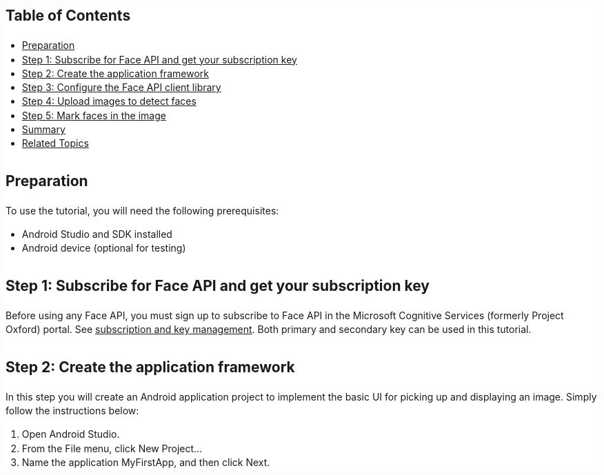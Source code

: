 ## Table of Contents

- [Preparation](#preparation)
- [Step 1: Subscribe for Face API and get your subscription key](#step1)
- [Step 2: Create the application framework](#step2)
- [Step 3: Configure the Face API client library](#step3)
- [Step 4: Upload images to detect faces](#step4)
- [Step 5: Mark faces in the image](#step5)
- [Summary](#summary)
- [Related Topics](#related)

## <a name="preparation"></a> Preparation

To use the tutorial, you will need the following prerequisites:

- Android Studio and SDK installed
- Android device (optional for testing) 

## <a name="step1"></a>Step 1: Subscribe for Face API and get your subscription key

Before using any Face API, you must sign up to subscribe to Face API in the Microsoft Cognitive Services (formerly Project Oxford) portal. See [subscription and key management](https://www.microsoft.com/cognitive-services/en-us/sign-up). Both primary and secondary key can be used in this tutorial.

## <a name="step2"></a>Step 2: Create the application framework

In this step you will create an Android application project to implement the basic UI for picking up and displaying an image. Simply follow the instructions below: 

1. Open Android Studio.
2. From the File menu, click New Project…
3. Name the application MyFirstApp, and then click Next. 
